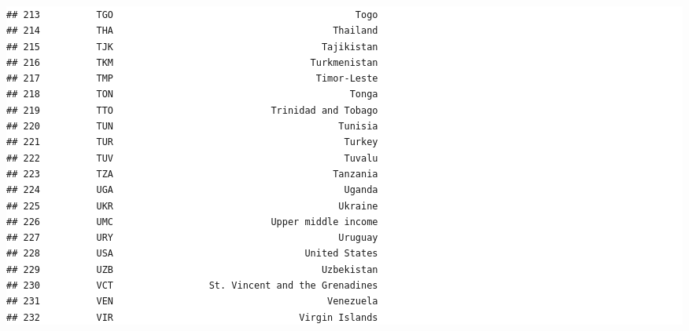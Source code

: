     ## 213          TGO                                           Togo
    ## 214          THA                                       Thailand
    ## 215          TJK                                     Tajikistan
    ## 216          TKM                                   Turkmenistan
    ## 217          TMP                                    Timor-Leste
    ## 218          TON                                          Tonga
    ## 219          TTO                            Trinidad and Tobago
    ## 220          TUN                                        Tunisia
    ## 221          TUR                                         Turkey
    ## 222          TUV                                         Tuvalu
    ## 223          TZA                                       Tanzania
    ## 224          UGA                                         Uganda
    ## 225          UKR                                        Ukraine
    ## 226          UMC                            Upper middle income
    ## 227          URY                                        Uruguay
    ## 228          USA                                  United States
    ## 229          UZB                                     Uzbekistan
    ## 230          VCT                 St. Vincent and the Grenadines
    ## 231          VEN                                      Venezuela
    ## 232          VIR                                 Virgin Islands